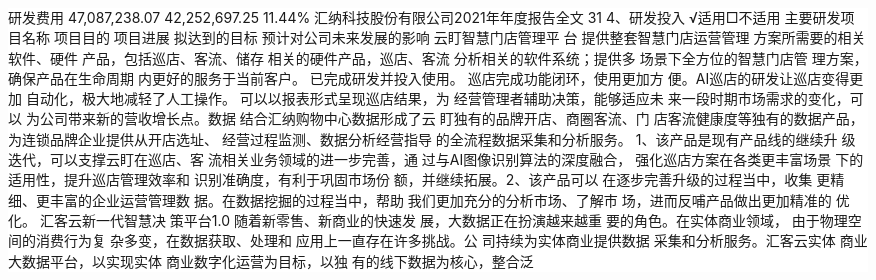 研发费用
47,087,238.07
42,252,697.25
11.44%
汇纳科技股份有限公司2021年年度报告全文
31
4、研发投入
√适用□不适用
主要研发项目名称
项目目的
项目进展
拟达到的目标
预计对公司未来发展的影响
云盯智慧门店管理平
台
提供整套智慧门店运营管理
方案所需要的相关软件、硬件
产品，包括巡店、客流、储存
相关的硬件产品，巡店、客流
分析相关的软件系统；提供多
场景下全方位的智慧门店管
理方案，确保产品在生命周期
内更好的服务于当前客户。
已完成研发并投入使用。
巡店完成功能闭环，使用更加方
便。AI巡店的研发让巡店变得更加
自动化，极大地减轻了人工操作。
可以以报表形式呈现巡店结果，为
经营管理者辅助决策，能够适应未
来一段时期市场需求的变化，可以
为公司带来新的营收增长点。数据
结合汇纳购物中心数据形成了云
盯独有的品牌开店、商圈客流、门
店客流健康度等独有的数据产品，
为连锁品牌企业提供从开店选址、
经营过程监测、数据分析经营指导
的全流程数据采集和分析服务。
1、该产品是现有产品线的继续升
级迭代，可以支撑云盯在巡店、客
流相关业务领域的进一步完善，通
过与AI图像识别算法的深度融合，
强化巡店方案在各类更丰富场景
下的适用性，提升巡店管理效率和
识别准确度，有利于巩固市场份
额，并继续拓展。2、该产品可以
在逐步完善升级的过程当中，收集
更精细、更丰富的企业运营管理数
据。在数据挖掘的过程当中，帮助
我们更加充分的分析市场、了解市
场，进而反哺产品做出更加精准的
优化。
汇客云新一代智慧决
策平台1.0
随着新零售、新商业的快速发
展，大数据正在扮演越来越重
要的角色。在实体商业领域，
由于物理空间的消费行为复
杂多变，在数据获取、处理和
应用上一直存在许多挑战。公
司持续为实体商业提供数据
采集和分析服务。汇客云实体
商业大数据平台，以实现实体
商业数字化运营为目标，以独
有的线下数据为核心，整合泛
